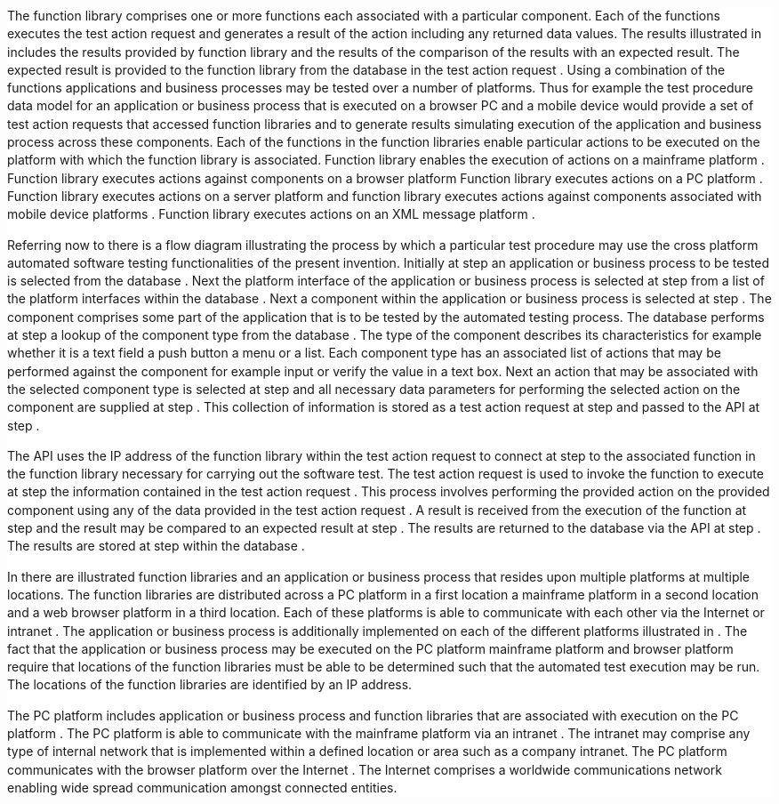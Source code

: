 The function library comprises one or more functions each associated with a particular component. Each of the functions executes the test action request and generates a result of the action including any returned data values. The results illustrated in includes the results provided by function library and the results of the comparison of the results with an expected result. The expected result is provided to the function library from the database in the test action request . Using a combination of the functions applications and business processes may be tested over a number of platforms. Thus for example the test procedure data model for an application or business process that is executed on a browser PC and a mobile device would provide a set of test action requests that accessed function libraries and to generate results simulating execution of the application and business process across these components. Each of the functions in the function libraries enable particular actions to be executed on the platform with which the function library is associated. Function library enables the execution of actions on a mainframe platform . Function library executes actions against components on a browser platform Function library executes actions on a PC platform . Function library executes actions on a server platform and function library executes actions against components associated with mobile device platforms . Function library executes actions on an XML message platform .

Referring now to there is a flow diagram illustrating the process by which a particular test procedure may use the cross platform automated software testing functionalities of the present invention. Initially at step an application or business process to be tested is selected from the database . Next the platform interface of the application or business process is selected at step from a list of the platform interfaces within the database . Next a component within the application or business process is selected at step . The component comprises some part of the application that is to be tested by the automated testing process. The database performs at step a lookup of the component type from the database . The type of the component describes its characteristics for example whether it is a text field a push button a menu or a list. Each component type has an associated list of actions that may be performed against the component for example input or verify the value in a text box. Next an action that may be associated with the selected component type is selected at step and all necessary data parameters for performing the selected action on the component are supplied at step . This collection of information is stored as a test action request at step and passed to the API at step .

The API uses the IP address of the function library within the test action request to connect at step to the associated function in the function library necessary for carrying out the software test. The test action request is used to invoke the function to execute at step the information contained in the test action request . This process involves performing the provided action on the provided component using any of the data provided in the test action request . A result is received from the execution of the function at step and the result may be compared to an expected result at step . The results are returned to the database via the API at step . The results are stored at step within the database .

In there are illustrated function libraries and an application or business process that resides upon multiple platforms at multiple locations. The function libraries are distributed across a PC platform in a first location a mainframe platform in a second location and a web browser platform in a third location. Each of these platforms is able to communicate with each other via the Internet or intranet . The application or business process is additionally implemented on each of the different platforms illustrated in . The fact that the application or business process may be executed on the PC platform mainframe platform and browser platform require that locations of the function libraries must be able to be determined such that the automated test execution may be run. The locations of the function libraries are identified by an IP address.

The PC platform includes application or business process and function libraries that are associated with execution on the PC platform . The PC platform is able to communicate with the mainframe platform via an intranet . The intranet may comprise any type of internal network that is implemented within a defined location or area such as a company intranet. The PC platform communicates with the browser platform over the Internet . The Internet comprises a worldwide communications network enabling wide spread communication amongst connected entities.
